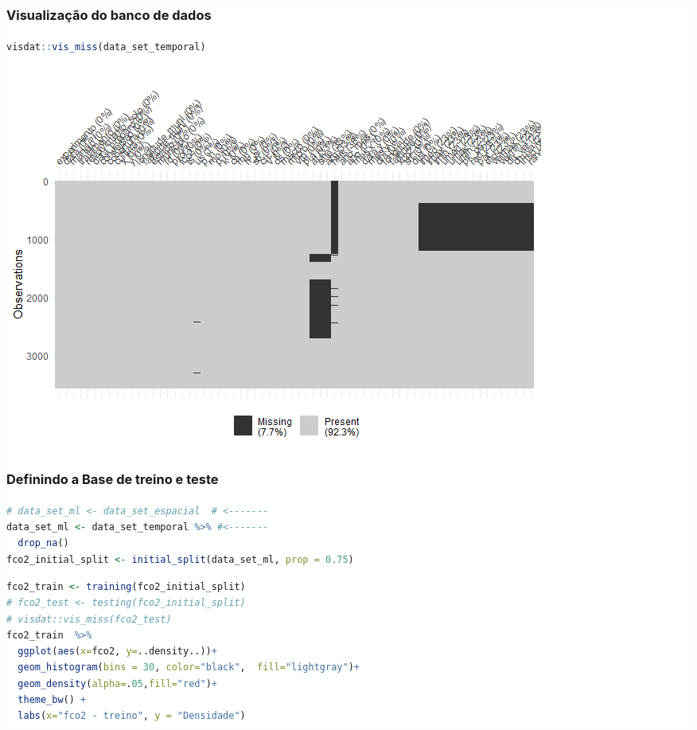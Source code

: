 ### Visualização do banco de dados

``` r
visdat::vis_miss(data_set_temporal)
```

![](temporal_files/figure-gfm/unnamed-chunk-34-1.png)

### Definindo a Base de treino e teste

``` r
# data_set_ml <- data_set_espacial  # <-------
data_set_ml <- data_set_temporal %>% #<-------
  drop_na()
fco2_initial_split <- initial_split(data_set_ml, prop = 0.75)
```

``` r
fco2_train <- training(fco2_initial_split)
# fco2_test <- testing(fco2_initial_split)
# visdat::vis_miss(fco2_test)
fco2_train  %>% 
  ggplot(aes(x=fco2, y=..density..))+
  geom_histogram(bins = 30, color="black",  fill="lightgray")+
  geom_density(alpha=.05,fill="red")+
  theme_bw() +
  labs(x="fco2 - treino", y = "Densidade")
```
